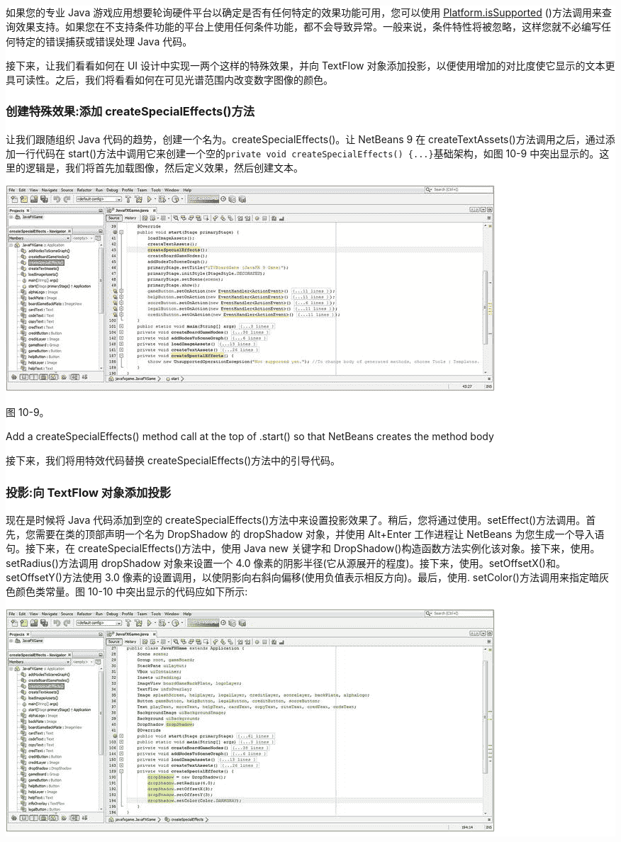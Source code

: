 如果您的专业 Java 游戏应用想要轮询硬件平台以确定是否有任何特定的效果功能可用，您可以使用 [Platform.isSupported](https://docs.oracle.com/javase/8/javafx/api/javafx/application/Platform.html#isSupported-javafx.application.ConditionalFeature-) ()方法调用来查询效果支持。如果您在不支持条件功能的平台上使用任何条件功能，都不会导致异常。一般来说，条件特性将被忽略，这样您就不必编写任何特定的错误捕获或错误处理 Java 代码。

接下来，让我们看看如何在 UI 设计中实现一两个这样的特殊效果，并向 TextFlow 对象添加投影，以便使用增加的对比度使它显示的文本更具可读性。之后，我们将看看如何在可见光谱范围内改变数字图像的颜色。

### 创建特殊效果:添加 createSpecialEffects()方法

让我们跟随组织 Java 代码的趋势，创建一个名为。createSpecialEffects()。让 NetBeans 9 在 createTextAssets()方法调用之后，通过添加一行代码在 start()方法中调用它来创建一个空的`private void createSpecialEffects() {...}`基础架构，如图 10-9 中突出显示的。这里的逻辑是，我们将首先加载图像，然后定义效果，然后创建文本。

![A336284_1_En_10_Fig9_HTML.jpg](img/A336284_1_En_10_Fig9_HTML.jpg)

图 10-9。

Add a createSpecialEffects() method call at the top of .start() so that NetBeans creates the method body

接下来，我们将用特效代码替换 createSpecialEffects()方法中的引导代码。

### 投影:向 TextFlow 对象添加投影

现在是时候将 Java 代码添加到空的 createSpecialEffects()方法中来设置投影效果了。稍后，您将通过使用。setEffect()方法调用。首先，您需要在类的顶部声明一个名为 DropShadow 的 dropShadow 对象，并使用 Alt+Enter 工作进程让 NetBeans 为您生成一个导入语句。接下来，在 createSpecialEffects()方法中，使用 Java new 关键字和 DropShadow()构造函数方法实例化该对象。接下来，使用。setRadius()方法调用 dropShadow 对象来设置一个 4.0 像素的阴影半径(它从源展开的程度)。接下来，使用。setOffsetX()和。setOffsetY()方法使用 3.0 像素的设置调用，以使阴影向右斜向偏移(使用负值表示相反方向)。最后，使用. setColor()方法调用来指定暗灰色颜色类常量。图 10-10 中突出显示的代码应如下所示:

![A336284_1_En_10_Fig10_HTML.jpg](img/A336284_1_En_10_Fig10_HTML.jpg)
